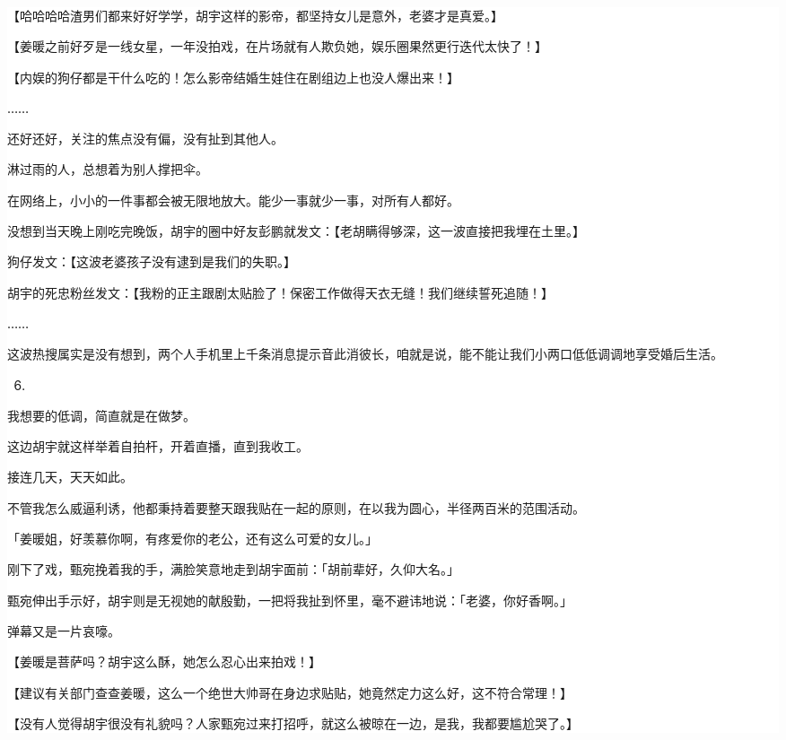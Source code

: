 
【哈哈哈哈渣男们都来好好学学，胡宇这样的影帝，都坚持女儿是意外，老婆才是真爱。】


【姜暖之前好歹是一线女星，一年没拍戏，在片场就有人欺负她，娱乐圈果然更行迭代太快了！】


【内娱的狗仔都是干什么吃的！怎么影帝结婚生娃住在剧组边上也没人爆出来！】


……


还好还好，关注的焦点没有偏，没有扯到其他人。


淋过雨的人，总想着为别人撑把伞。


在网络上，小小的一件事都会被无限地放大。能少一事就少一事，对所有人都好。


没想到当天晚上刚吃完晚饭，胡宇的圈中好友彭鹏就发文：【老胡瞒得够深，这一波直接把我埋在土里。】


狗仔发文：【这波老婆孩子没有逮到是我们的失职。】


胡宇的死忠粉丝发文：【我粉的正主跟剧太贴脸了！保密工作做得天衣无缝！我们继续誓死追随！】


……


这波热搜属实是没有想到，两个人手机里上千条消息提示音此消彼长，咱就是说，能不能让我们小两口低低调调地享受婚后生活。


6.


我想要的低调，简直就是在做梦。


这边胡宇就这样举着自拍杆，开着直播，直到我收工。


接连几天，天天如此。


不管我怎么威逼利诱，他都秉持着要整天跟我贴在一起的原则，在以我为圆心，半径两百米的范围活动。


「姜暖姐，好羡慕你啊，有疼爱你的老公，还有这么可爱的女儿。」


刚下了戏，甄宛挽着我的手，满脸笑意地走到胡宇面前：「胡前辈好，久仰大名。」


甄宛伸出手示好，胡宇则是无视她的献殷勤，一把将我扯到怀里，毫不避讳地说：「老婆，你好香啊。」


弹幕又是一片哀嚎。


【姜暖是菩萨吗？胡宇这么酥，她怎么忍心出来拍戏！】


【建议有关部门查查姜暖，这么一个绝世大帅哥在身边求贴贴，她竟然定力这么好，这不符合常理！】


【没有人觉得胡宇很没有礼貌吗？人家甄宛过来打招呼，就这么被晾在一边，是我，我都要尴尬哭了。】

